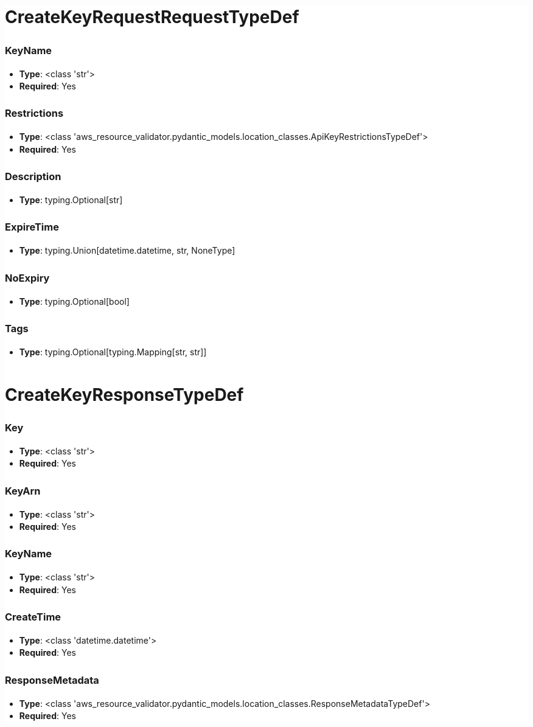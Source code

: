 
# CreateKeyRequestRequestTypeDef

### KeyName
- **Type**: <class 'str'>
- **Required**: Yes

### Restrictions
- **Type**: <class 'aws_resource_validator.pydantic_models.location_classes.ApiKeyRestrictionsTypeDef'>
- **Required**: Yes

### Description
- **Type**: typing.Optional[str]

### ExpireTime
- **Type**: typing.Union[datetime.datetime, str, NoneType]

### NoExpiry
- **Type**: typing.Optional[bool]

### Tags
- **Type**: typing.Optional[typing.Mapping[str, str]]


# CreateKeyResponseTypeDef

### Key
- **Type**: <class 'str'>
- **Required**: Yes

### KeyArn
- **Type**: <class 'str'>
- **Required**: Yes

### KeyName
- **Type**: <class 'str'>
- **Required**: Yes

### CreateTime
- **Type**: <class 'datetime.datetime'>
- **Required**: Yes

### ResponseMetadata
- **Type**: <class 'aws_resource_validator.pydantic_models.location_classes.ResponseMetadataTypeDef'>
- **Required**: Yes
